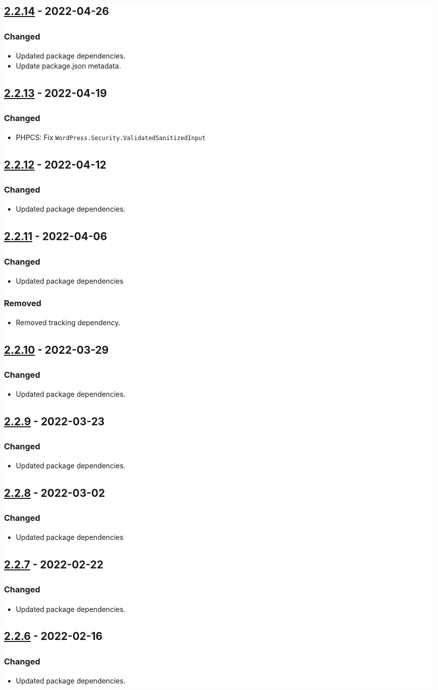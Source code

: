 ## [2.2.14] - 2022-04-26
### Changed
- Updated package dependencies.
- Update package.json metadata.

## [2.2.13] - 2022-04-19
### Changed
- PHPCS: Fix `WordPress.Security.ValidatedSanitizedInput`

## [2.2.12] - 2022-04-12
### Changed
- Updated package dependencies.

## [2.2.11] - 2022-04-06
### Changed
- Updated package dependencies

### Removed
- Removed tracking dependency.

## [2.2.10] - 2022-03-29
### Changed
- Updated package dependencies.

## [2.2.9] - 2022-03-23
### Changed
- Updated package dependencies.

## [2.2.8] - 2022-03-02
### Changed
- Updated package dependencies

## [2.2.7] - 2022-02-22
### Changed
- Updated package dependencies.

## [2.2.6] - 2022-02-16
### Changed
- Updated package dependencies.


[4.3.3]: https://github.com/Automattic/jetpack-jitm/compare/v4.3.2...v4.3.3
[4.3.2]: https://github.com/Automattic/jetpack-jitm/compare/v4.3.1...v4.3.2
[4.3.1]: https://github.com/Automattic/jetpack-jitm/compare/v4.3.0...v4.3.1
[4.3.0]: https://github.com/Automattic/jetpack-jitm/compare/v4.2.29...v4.3.0
[4.2.29]: https://github.com/Automattic/jetpack-jitm/compare/v4.2.28...v4.2.29
[4.2.28]: https://github.com/Automattic/jetpack-jitm/compare/v4.2.27...v4.2.28
[4.2.27]: https://github.com/Automattic/jetpack-jitm/compare/v4.2.26...v4.2.27
[4.2.26]: https://github.com/Automattic/jetpack-jitm/compare/v4.2.25...v4.2.26
[4.2.25]: https://github.com/Automattic/jetpack-jitm/compare/v4.2.24...v4.2.25
[4.2.24]: https://github.com/Automattic/jetpack-jitm/compare/v4.2.23...v4.2.24
[4.2.23]: https://github.com/Automattic/jetpack-jitm/compare/v4.2.22...v4.2.23
[4.2.22]: https://github.com/Automattic/jetpack-jitm/compare/v4.2.21...v4.2.22
[4.2.21]: https://github.com/Automattic/jetpack-jitm/compare/v4.2.20...v4.2.21
[4.2.20]: https://github.com/Automattic/jetpack-jitm/compare/v4.2.19...v4.2.20
[4.2.19]: https://github.com/Automattic/jetpack-jitm/compare/v4.2.18...v4.2.19
[4.2.18]: https://github.com/Automattic/jetpack-jitm/compare/v4.2.17...v4.2.18
[4.2.17]: https://github.com/Automattic/jetpack-jitm/compare/v4.2.16...v4.2.17
[4.2.16]: https://github.com/Automattic/jetpack-jitm/compare/v4.2.15...v4.2.16
[4.2.15]: https://github.com/Automattic/jetpack-jitm/compare/v4.2.14...v4.2.15
[4.2.14]: https://github.com/Automattic/jetpack-jitm/compare/v4.2.13...v4.2.14
[4.2.13]: https://github.com/Automattic/jetpack-jitm/compare/v4.2.12...v4.2.13
[4.2.12]: https://github.com/Automattic/jetpack-jitm/compare/v4.2.11...v4.2.12
[4.2.11]: https://github.com/Automattic/jetpack-jitm/compare/v4.2.10...v4.2.11
[4.2.10]: https://github.com/Automattic/jetpack-jitm/compare/v4.2.9...v4.2.10
[4.2.9]: https://github.com/Automattic/jetpack-jitm/compare/v4.2.8...v4.2.9
[4.2.8]: https://github.com/Automattic/jetpack-jitm/compare/v4.2.7...v4.2.8
[4.2.7]: https://github.com/Automattic/jetpack-jitm/compare/v4.2.6...v4.2.7
[4.2.6]: https://github.com/Automattic/jetpack-jitm/compare/v4.2.5...v4.2.6
[4.2.5]: https://github.com/Automattic/jetpack-jitm/compare/v4.2.4...v4.2.5
[4.2.4]: https://github.com/Automattic/jetpack-jitm/compare/v4.2.3...v4.2.4
[4.2.3]: https://github.com/Automattic/jetpack-jitm/compare/v4.2.2...v4.2.3
[4.2.2]: https://github.com/Automattic/jetpack-jitm/compare/v4.2.1...v4.2.2
[4.2.1]: https://github.com/Automattic/jetpack-jitm/compare/v4.2.0...v4.2.1
[4.2.0]: https://github.com/Automattic/jetpack-jitm/compare/v4.1.1...v4.2.0
[4.1.1]: https://github.com/Automattic/jetpack-jitm/compare/v4.1.0...v4.1.1
[4.1.0]: https://github.com/Automattic/jetpack-jitm/compare/v4.0.7...v4.1.0
[4.0.7]: https://github.com/Automattic/jetpack-jitm/compare/v4.0.6...v4.0.7
[4.0.6]: https://github.com/Automattic/jetpack-jitm/compare/v4.0.5...v4.0.6
[4.0.5]: https://github.com/Automattic/jetpack-jitm/compare/v4.0.4...v4.0.5
[4.0.4]: https://github.com/Automattic/jetpack-jitm/compare/v4.0.3...v4.0.4
[4.0.3]: https://github.com/Automattic/jetpack-jitm/compare/v4.0.2...v4.0.3
[4.0.2]: https://github.com/Automattic/jetpack-jitm/compare/v4.0.1...v4.0.2
[4.0.1]: https://github.com/Automattic/jetpack-jitm/compare/v4.0.0...v4.0.1
[4.0.0]: https://github.com/Automattic/jetpack-jitm/compare/v3.1.29...v4.0.0
[3.1.29]: https://github.com/Automattic/jetpack-jitm/compare/v3.1.28...v3.1.29
[3.1.28]: https://github.com/Automattic/jetpack-jitm/compare/v3.1.27...v3.1.28
[3.1.27]: https://github.com/Automattic/jetpack-jitm/compare/v3.1.26...v3.1.27
[3.1.26]: https://github.com/Automattic/jetpack-jitm/compare/v3.1.25...v3.1.26
[3.1.25]: https://github.com/Automattic/jetpack-jitm/compare/v3.1.24...v3.1.25
[3.1.24]: https://github.com/Automattic/jetpack-jitm/compare/v3.1.23...v3.1.24
[3.1.23]: https://github.com/Automattic/jetpack-jitm/compare/v3.1.22...v3.1.23
[3.1.22]: https://github.com/Automattic/jetpack-jitm/compare/v3.1.21...v3.1.22
[3.1.21]: https://github.com/Automattic/jetpack-jitm/compare/v3.1.20...v3.1.21
[3.1.20]: https://github.com/Automattic/jetpack-jitm/compare/v3.1.19...v3.1.20
[3.1.19]: https://github.com/Automattic/jetpack-jitm/compare/v3.1.18...v3.1.19
[3.1.18]: https://github.com/Automattic/jetpack-jitm/compare/v3.1.17...v3.1.18
[3.1.17]: https://github.com/Automattic/jetpack-jitm/compare/v3.1.16...v3.1.17
[3.1.16]: https://github.com/Automattic/jetpack-jitm/compare/v3.1.15...v3.1.16
[3.1.15]: https://github.com/Automattic/jetpack-jitm/compare/v3.1.14...v3.1.15
[3.1.14]: https://github.com/Automattic/jetpack-jitm/compare/v3.1.13...v3.1.14
[3.1.13]: https://github.com/Automattic/jetpack-jitm/compare/v3.1.12...v3.1.13
[3.1.12]: https://github.com/Automattic/jetpack-jitm/compare/v3.1.11...v3.1.12
[3.1.11]: https://github.com/Automattic/jetpack-jitm/compare/v3.1.10...v3.1.11
[3.1.10]: https://github.com/Automattic/jetpack-jitm/compare/v3.1.9...v3.1.10
[3.1.9]: https://github.com/Automattic/jetpack-jitm/compare/v3.1.8...v3.1.9
[3.1.8]: https://github.com/Automattic/jetpack-jitm/compare/v3.1.7...v3.1.8
[3.1.7]: https://github.com/Automattic/jetpack-jitm/compare/v3.1.6...v3.1.7
[3.1.6]: https://github.com/Automattic/jetpack-jitm/compare/v3.1.5...v3.1.6
[3.1.5]: https://github.com/Automattic/jetpack-jitm/compare/v3.1.4...v3.1.5
[3.1.4]: https://github.com/Automattic/jetpack-jitm/compare/v3.1.3...v3.1.4
[3.1.3]: https://github.com/Automattic/jetpack-jitm/compare/v3.1.2...v3.1.3
[3.1.2]: https://github.com/Automattic/jetpack-jitm/compare/v3.1.1...v3.1.2
[3.1.1]: https://github.com/Automattic/jetpack-jitm/compare/v3.1.0...v3.1.1
[3.1.0]: https://github.com/Automattic/jetpack-jitm/compare/v3.0.5...v3.1.0
[3.0.5]: https://github.com/Automattic/jetpack-jitm/compare/v3.0.4...v3.0.5
[3.0.4]: https://github.com/Automattic/jetpack-jitm/compare/v3.0.3...v3.0.4
[3.0.3]: https://github.com/Automattic/jetpack-jitm/compare/v3.0.2...v3.0.3
[3.0.2]: https://github.com/Automattic/jetpack-jitm/compare/v3.0.1...v3.0.2
[3.0.1]: https://github.com/Automattic/jetpack-jitm/compare/v3.0.0...v3.0.1
[3.0.0]: https://github.com/Automattic/jetpack-jitm/compare/v2.5.3...v3.0.0
[2.5.3]: https://github.com/Automattic/jetpack-jitm/compare/v2.5.2...v2.5.3
[2.5.2]: https://github.com/Automattic/jetpack-jitm/compare/v2.5.1...v2.5.2
[2.5.1]: https://github.com/Automattic/jetpack-jitm/compare/v2.5.0...v2.5.1
[2.5.0]: https://github.com/Automattic/jetpack-jitm/compare/v2.4.0...v2.5.0
[2.4.0]: https://github.com/Automattic/jetpack-jitm/compare/v2.3.19...v2.4.0
[2.3.19]: https://github.com/Automattic/jetpack-jitm/compare/v2.3.18...v2.3.19
[2.3.18]: https://github.com/Automattic/jetpack-jitm/compare/v2.3.17...v2.3.18
[2.3.17]: https://github.com/Automattic/jetpack-jitm/compare/v2.3.16...v2.3.17
[2.3.16]: https://github.com/Automattic/jetpack-jitm/compare/v2.3.15...v2.3.16
[2.3.15]: https://github.com/Automattic/jetpack-jitm/compare/v2.3.14...v2.3.15
[2.3.14]: https://github.com/Automattic/jetpack-jitm/compare/v2.3.13...v2.3.14
[2.3.13]: https://github.com/Automattic/jetpack-jitm/compare/v2.3.12...v2.3.13
[2.3.12]: https://github.com/Automattic/jetpack-jitm/compare/v2.3.11...v2.3.12
[2.3.11]: https://github.com/Automattic/jetpack-jitm/compare/v2.3.10...v2.3.11
[2.3.10]: https://github.com/Automattic/jetpack-jitm/compare/v2.3.9...v2.3.10
[2.3.9]: https://github.com/Automattic/jetpack-jitm/compare/v2.3.8...v2.3.9
[2.3.8]: https://github.com/Automattic/jetpack-jitm/compare/v2.3.7...v2.3.8
[2.3.7]: https://github.com/Automattic/jetpack-jitm/compare/v2.3.6...v2.3.7
[2.3.6]: https://github.com/Automattic/jetpack-jitm/compare/v2.3.5...v2.3.6
[2.3.5]: https://github.com/Automattic/jetpack-jitm/compare/v2.3.4...v2.3.5
[2.3.4]: https://github.com/Automattic/jetpack-jitm/compare/v2.3.3...v2.3.4
[2.3.3]: https://github.com/Automattic/jetpack-jitm/compare/v2.3.2...v2.3.3
[2.3.2]: https://github.com/Automattic/jetpack-jitm/compare/v2.3.1...v2.3.2
[2.3.1]: https://github.com/Automattic/jetpack-jitm/compare/v2.3.0...v2.3.1
[2.3.0]: https://github.com/Automattic/jetpack-jitm/compare/v2.2.42...v2.3.0
[2.2.42]: https://github.com/Automattic/jetpack-jitm/compare/v2.2.41...v2.2.42
[2.2.41]: https://github.com/Automattic/jetpack-jitm/compare/v2.2.40...v2.2.41
[2.2.40]: https://github.com/Automattic/jetpack-jitm/compare/v2.2.39...v2.2.40
[2.2.39]: https://github.com/Automattic/jetpack-jitm/compare/v2.2.38...v2.2.39
[2.2.38]: https://github.com/Automattic/jetpack-jitm/compare/v2.2.37...v2.2.38
[2.2.37]: https://github.com/Automattic/jetpack-jitm/compare/v2.2.36...v2.2.37
[2.2.36]: https://github.com/Automattic/jetpack-jitm/compare/v2.2.35...v2.2.36
[2.2.35]: https://github.com/Automattic/jetpack-jitm/compare/v2.2.34...v2.2.35
[2.2.34]: https://github.com/Automattic/jetpack-jitm/compare/v2.2.33...v2.2.34
[2.2.33]: https://github.com/Automattic/jetpack-jitm/compare/v2.2.32...v2.2.33
[2.2.32]: https://github.com/Automattic/jetpack-jitm/compare/v2.2.31...v2.2.32
[2.2.31]: https://github.com/Automattic/jetpack-jitm/compare/v2.2.30...v2.2.31
[2.2.30]: https://github.com/Automattic/jetpack-jitm/compare/v2.2.29...v2.2.30
[2.2.29]: https://github.com/Automattic/jetpack-jitm/compare/v2.2.28...v2.2.29
[2.2.28]: https://github.com/Automattic/jetpack-jitm/compare/v2.2.27...v2.2.28
[2.2.27]: https://github.com/Automattic/jetpack-jitm/compare/v2.2.26...v2.2.27
[2.2.26]: https://github.com/Automattic/jetpack-jitm/compare/v2.2.25...v2.2.26
[2.2.25]: https://github.com/Automattic/jetpack-jitm/compare/v2.2.24...v2.2.25
[2.2.24]: https://github.com/Automattic/jetpack-jitm/compare/v2.2.23...v2.2.24
[2.2.23]: https://github.com/Automattic/jetpack-jitm/compare/v2.2.22...v2.2.23
[2.2.22]: https://github.com/Automattic/jetpack-jitm/compare/v2.2.21...v2.2.22
[2.2.21]: https://github.com/Automattic/jetpack-jitm/compare/v2.2.20...v2.2.21
[2.2.20]: https://github.com/Automattic/jetpack-jitm/compare/v2.2.19...v2.2.20
[2.2.19]: https://github.com/Automattic/jetpack-jitm/compare/v2.2.18...v2.2.19
[2.2.18]: https://github.com/Automattic/jetpack-jitm/compare/v2.2.17...v2.2.18
[2.2.17]: https://github.com/Automattic/jetpack-jitm/compare/v2.2.16...v2.2.17
[2.2.16]: https://github.com/Automattic/jetpack-jitm/compare/v2.2.15...v2.2.16
[2.2.15]: https://github.com/Automattic/jetpack-jitm/compare/v2.2.14...v2.2.15
[2.2.14]: https://github.com/Automattic/jetpack-jitm/compare/v2.2.13...v2.2.14
[2.2.13]: https://github.com/Automattic/jetpack-jitm/compare/v2.2.12...v2.2.13
[2.2.12]: https://github.com/Automattic/jetpack-jitm/compare/v2.2.11...v2.2.12
[2.2.11]: https://github.com/Automattic/jetpack-jitm/compare/v2.2.10...v2.2.11
[2.2.10]: https://github.com/Automattic/jetpack-jitm/compare/v2.2.9...v2.2.10
[2.2.9]: https://github.com/Automattic/jetpack-jitm/compare/v2.2.8...v2.2.9
[2.2.8]: https://github.com/Automattic/jetpack-jitm/compare/v2.2.7...v2.2.8
[2.2.7]: https://github.com/Automattic/jetpack-jitm/compare/v2.2.6...v2.2.7
[2.2.6]: https://github.com/Automattic/jetpack-jitm/compare/v2.2.5...v2.2.6
[2.2.5]: https://github.com/Automattic/jetpack-jitm/compare/v2.2.4...v2.2.5
[2.2.4]: https://github.com/Automattic/jetpack-jitm/compare/v2.2.3...v2.2.4
[2.2.3]: https://github.com/Automattic/jetpack-jitm/compare/v2.2.2...v2.2.3
[2.2.2]: https://github.com/Automattic/jetpack-jitm/compare/v2.2.1...v2.2.2
[2.2.1]: https://github.com/Automattic/jetpack-jitm/compare/v2.2.0...v2.2.1
[2.2.0]: https://github.com/Automattic/jetpack-jitm/compare/v2.1.1...v2.2.0
[2.1.1]: https://github.com/Automattic/jetpack-jitm/compare/v2.1.0...v2.1.1
[2.1.0]: https://github.com/Automattic/jetpack-jitm/compare/v2.0.8...v2.1.0
[2.0.8]: https://github.com/Automattic/jetpack-jitm/compare/v2.0.7...v2.0.8
[2.0.7]: https://github.com/Automattic/jetpack-jitm/compare/v2.0.6...v2.0.7
[2.0.6]: https://github.com/Automattic/jetpack-jitm/compare/v2.0.5...v2.0.6
[2.0.5]: https://github.com/Automattic/jetpack-jitm/compare/v2.0.4...v2.0.5
[2.0.4]: https://github.com/Automattic/jetpack-jitm/compare/v2.0.3...v2.0.4
[2.0.3]: https://github.com/Automattic/jetpack-jitm/compare/v2.0.2...v2.0.3
[2.0.2]: https://github.com/Automattic/jetpack-jitm/compare/v2.0.1...v2.0.2
[2.0.1]: https://github.com/Automattic/jetpack-jitm/compare/v2.0.0...v2.0.1
[2.0.0]: https://github.com/Automattic/jetpack-jitm/compare/v1.16.2...v2.0.0
[1.16.2]: https://github.com/Automattic/jetpack-jitm/compare/v1.16.1...v1.16.2
[1.16.1]: https://github.com/Automattic/jetpack-jitm/compare/v1.16.0...v1.16.1
[1.16.0]: https://github.com/Automattic/jetpack-jitm/compare/v1.15.1...v1.16.0
[1.15.1]: https://github.com/Automattic/jetpack-jitm/compare/v1.15.0...v1.15.1
[1.15.0]: https://github.com/Automattic/jetpack-jitm/compare/v1.14.1...v1.15.0
[1.14.1]: https://github.com/Automattic/jetpack-jitm/compare/v1.14.0...v1.14.1
[1.14.0]: https://github.com/Automattic/jetpack-jitm/compare/v1.13.5...v1.14.0
[1.13.5]: https://github.com/Automattic/jetpack-jitm/compare/v1.13.4...v1.13.5
[1.13.4]: https://github.com/Automattic/jetpack-jitm/compare/v1.13.3...v1.13.4
[1.13.3]: https://github.com/Automattic/jetpack-jitm/compare/v1.13.2...v1.13.3
[1.13.2]: https://github.com/Automattic/jetpack-jitm/compare/v1.13.1...v1.13.2
[1.13.1]: https://github.com/Automattic/jetpack-jitm/compare/v1.13.0...v1.13.1
[1.13.0]: https://github.com/Automattic/jetpack-jitm/compare/v1.12.2...v1.13.0
[1.12.2]: https://github.com/Automattic/jetpack-jitm/compare/v1.12.1...v1.12.2
[1.12.1]: https://github.com/Automattic/jetpack-jitm/compare/v1.12.0...v1.12.1
[1.12.0]: https://github.com/Automattic/jetpack-jitm/compare/v1.11.2...v1.12.0
[1.11.2]: https://github.com/Automattic/jetpack-jitm/compare/v1.11.1...v1.11.2
[1.11.1]: https://github.com/Automattic/jetpack-jitm/compare/v1.11.0...v1.11.1
[1.11.0]: https://github.com/Automattic/jetpack-jitm/compare/v1.10.4...v1.11.0
[1.10.4]: https://github.com/Automattic/jetpack-jitm/compare/v1.10.3...v1.10.4
[1.10.3]: https://github.com/Automattic/jetpack-jitm/compare/v1.10.2...v1.10.3
[1.10.2]: https://github.com/Automattic/jetpack-jitm/compare/v1.10.1...v1.10.2
[1.10.1]: https://github.com/Automattic/jetpack-jitm/compare/v1.10.0...v1.10.1
[1.10.0]: https://github.com/Automattic/jetpack-jitm/compare/v1.9.1...v1.10.0
[1.9.1]: https://github.com/Automattic/jetpack-jitm/compare/v1.9.0...v1.9.1
[1.9.0]: https://github.com/Automattic/jetpack-jitm/compare/v1.8.2...v1.9.0
[1.8.2]: https://github.com/Automattic/jetpack-jitm/compare/v1.8.1...v1.8.2
[1.8.1]: https://github.com/Automattic/jetpack-jitm/compare/v1.8.0...v1.8.1
[1.8.0]: https://github.com/Automattic/jetpack-jitm/compare/v1.7.2...v1.8.0
[1.7.2]: https://github.com/Automattic/jetpack-jitm/compare/v1.7.1...v1.7.2
[1.7.1]: https://github.com/Automattic/jetpack-jitm/compare/v1.7.0...v1.7.1
[1.7.0]: https://github.com/Automattic/jetpack-jitm/compare/v1.6.5...v1.7.0
[1.6.5]: https://github.com/Automattic/jetpack-jitm/compare/v1.6.4...v1.6.5
[1.6.4]: https://github.com/Automattic/jetpack-jitm/compare/v1.6.3...v1.6.4
[1.6.3]: https://github.com/Automattic/jetpack-jitm/compare/v1.6.2...v1.6.3
[1.6.2]: https://github.com/Automattic/jetpack-jitm/compare/v1.6.1...v1.6.2
[1.6.1]: https://github.com/Automattic/jetpack-jitm/compare/v1.6.0...v1.6.1
[1.6.0]: https://github.com/Automattic/jetpack-jitm/compare/v1.5.1...v1.6.0
[1.5.1]: https://github.com/Automattic/jetpack-jitm/compare/v1.5.0...v1.5.1
[1.5.0]: https://github.com/Automattic/jetpack-jitm/compare/v1.4.0...v1.5.0
[1.4.0]: https://github.com/Automattic/jetpack-jitm/compare/v1.3.0...v1.4.0
[1.3.0]: https://github.com/Automattic/jetpack-jitm/compare/v1.2.0...v1.3.0
[1.2.0]: https://github.com/Automattic/jetpack-jitm/compare/v1.1.2...v1.2.0
[1.1.2]: https://github.com/Automattic/jetpack-jitm/compare/v1.1.1...v1.1.2
[1.1.1]: https://github.com/Automattic/jetpack-jitm/compare/v1.1.0...v1.1.1
[1.1.0]: https://github.com/Automattic/jetpack-jitm/compare/v1.0.10...v1.1.0
[1.0.10]: https://github.com/Automattic/jetpack-jitm/compare/v1.0.9...v1.0.10
[1.0.9]: https://github.com/Automattic/jetpack-jitm/compare/v1.0.8...v1.0.9
[1.0.8]: https://github.com/Automattic/jetpack-jitm/compare/v1.0.7...v1.0.8
[1.0.7]: https://github.com/Automattic/jetpack-jitm/compare/v1.0.6...v1.0.7
[1.0.6]: https://github.com/Automattic/jetpack-jitm/compare/v1.0.5...v1.0.6
[1.0.5]: https://github.com/Automattic/jetpack-jitm/compare/v1.0.4...v1.0.5
[1.0.4]: https://github.com/Automattic/jetpack-jitm/compare/v1.0.3...v1.0.4
[1.0.3]: https://github.com/Automattic/jetpack-jitm/compare/v1.0.2...v1.0.3
[1.0.2]: https://github.com/Automattic/jetpack-jitm/compare/v1.0.1...v1.0.2
[1.0.1]: https://github.com/Automattic/jetpack-jitm/compare/v1.0.0...v1.0.1